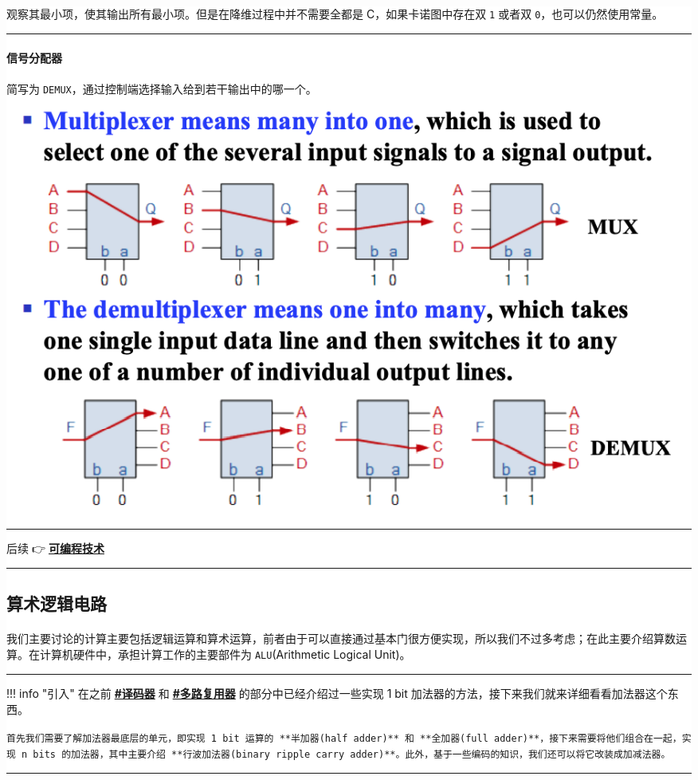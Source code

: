 观察其最小项，使其输出所有最小项。但是在降维过程中并不需要全都是 C，如果卡诺图中存在双 `1` 或者双 `0`，也可以仍然使用常量。

---

#### 信号分配器

简写为 `DEMUX`，通过控制端选择输入给到若干输出中的哪一个。

![](img/45.png)

---

后续 👉 **[可编程技术](Chap05.md#可编程技术)**

---

## 算术逻辑电路

我们主要讨论的计算主要包括逻辑运算和算术运算，前者由于可以直接通过基本门很方便实现，所以我们不过多考虑；在此主要介绍算数运算。在计算机硬件中，承担计算工作的主要部件为 `ALU`(Arithmetic Logical Unit)。

---

!!! info "引入"
    在之前 **[#译码器](#编码器)** 和 **[#多路复用器](#多路复用器)** 的部分中已经介绍过一些实现 1 bit 加法器的方法，接下来我们就来详细看看加法器这个东西。

    首先我们需要了解加法器最底层的单元，即实现 1 bit 运算的 **半加器(half adder)** 和 **全加器(full adder)**，接下来需要将他们组合在一起，实现 n bits 的加法器，其中主要介绍 **行波加法器(binary ripple carry adder)**。此外，基于一些编码的知识，我们还可以将它改装成加减法器。

---